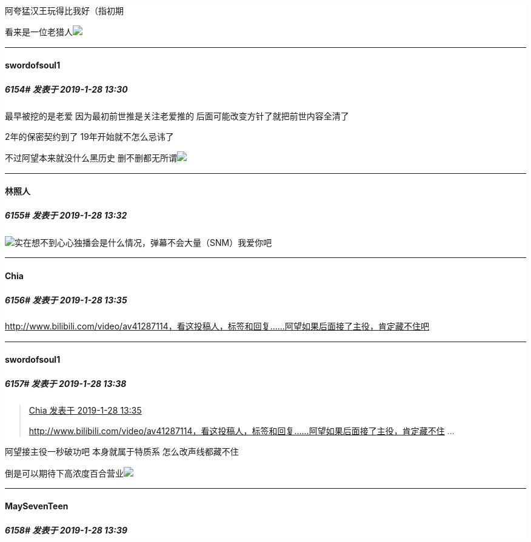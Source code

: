 
阿夸猛汉王玩得比我好（指初期

看来是一位老猎人<img src="https://static.saraba1st.com/image/smiley/face2017/068.png" referrerpolicy="no-referrer">


-----

####  swordofsoul1  
##### 6154#       发表于 2019-1-28 13:30


最早被挖的是老爱 因为最初前世推是关注老爱推的 后面可能改变方针了就把前世内容全清了

2年的保密契约到了 19年开始就不怎么忌讳了

不过阿望本来就没什么黑历史 删不删都无所谓<img src="https://static.saraba1st.com/image/smiley/face2017/037.png" referrerpolicy="no-referrer">


-----

####  林照人  
##### 6155#       发表于 2019-1-28 13:32


<img src="https://static.saraba1st.com/image/smiley/face2017/067.png" referrerpolicy="no-referrer">实在想不到心心独播会是什么情况，弹幕不会大量（SNM）我爱你吧


-----

####  Chia  
##### 6156#       发表于 2019-1-28 13:35


http://www.bilibili.com/video/av41287114，看这投稿人，标签和回复……阿望如果后面接了主役，肯定藏不住吧


-----

####  swordofsoul1  
##### 6157#       发表于 2019-1-28 13:38


<blockquote><a href="httphttps://bbs.saraba1st.com/2b/forum.php?mod=redirect&amp;goto=findpost&amp;pid=42413415&amp;ptid=1801966" target="_blank">Chia 发表于 2019-1-28 13:35</a>

http://www.bilibili.com/video/av41287114，看这投稿人，标签和回复……阿望如果后面接了主役，肯定藏不住 ...</blockquote>
阿望接主役一秒破功吧 本身就属于特质系 怎么改声线都藏不住

倒是可以期待下高浓度百合营业<img src="https://static.saraba1st.com/image/smiley/face2017/067.png" referrerpolicy="no-referrer">


-----

####  MaySevenTeen  
##### 6158#       发表于 2019-1-28 13:39

